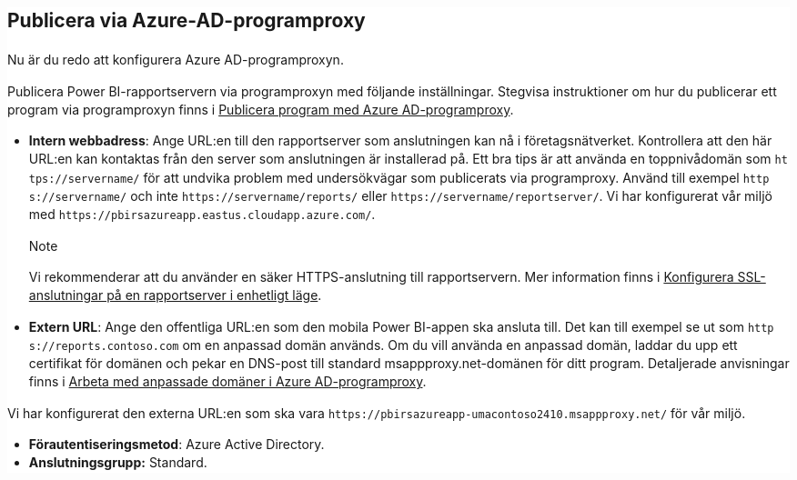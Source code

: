 ## <a name="publish-through-azure-ad-application-proxy"></a>Publicera via Azure-AD-programproxy

Nu är du redo att konfigurera Azure AD-programproxyn.

Publicera Power BI-rapportservern via programproxyn med följande inställningar. Stegvisa instruktioner om hur du publicerar ett program via programproxyn finns i [Publicera program med Azure AD-programproxy](https://docs.microsoft.com/azure/active-directory/manage-apps/application-proxy-add-on-premises-application#add-an-on-premises-app-to-azure-ad).

- **Intern webbadress**: Ange URL:en till den rapportserver som anslutningen kan nå i företagsnätverket. Kontrollera att den här URL:en kan kontaktas från den server som anslutningen är installerad på. Ett bra tips är att använda en toppnivådomän som `https://servername/` för att undvika problem med undersökvägar som publicerats via programproxy. Använd till exempel `https://servername/` och inte `https://servername/reports/` eller `https://servername/reportserver/`. Vi har konfigurerat vår miljö med `https://pbirsazureapp.eastus.cloudapp.azure.com/`.

    > [!NOTE]
    > Vi rekommenderar att du använder en säker HTTPS-anslutning till rapportservern. Mer information finns i [Konfigurera SSL-anslutningar på en rapportserver i enhetligt läge](https://docs.microsoft.com/sql/reporting-services/security/configure-ssl-connections-on-a-native-mode-report-server?view=sql-server-2017).

- **Extern URL**: Ange den offentliga URL:en som den mobila Power BI-appen ska ansluta till. Det kan till exempel se ut som `https://reports.contoso.com` om en anpassad domän används. Om du vill använda en anpassad domän, laddar du upp ett certifikat för domänen och pekar en DNS-post till standard msappproxy.net-domänen för ditt program. Detaljerade anvisningar finns i [Arbeta med anpassade domäner i Azure AD-programproxy](https://docs.microsoft.com/azure/active-directory/manage-apps/application-proxy-configure-custom-domain).

Vi har konfigurerat den externa URL:en som ska vara `https://pbirsazureapp-umacontoso2410.msappproxy.net/` för vår miljö.

- **Förautentiseringsmetod**: Azure Active Directory.
- **Anslutningsgrupp:** Standard.
